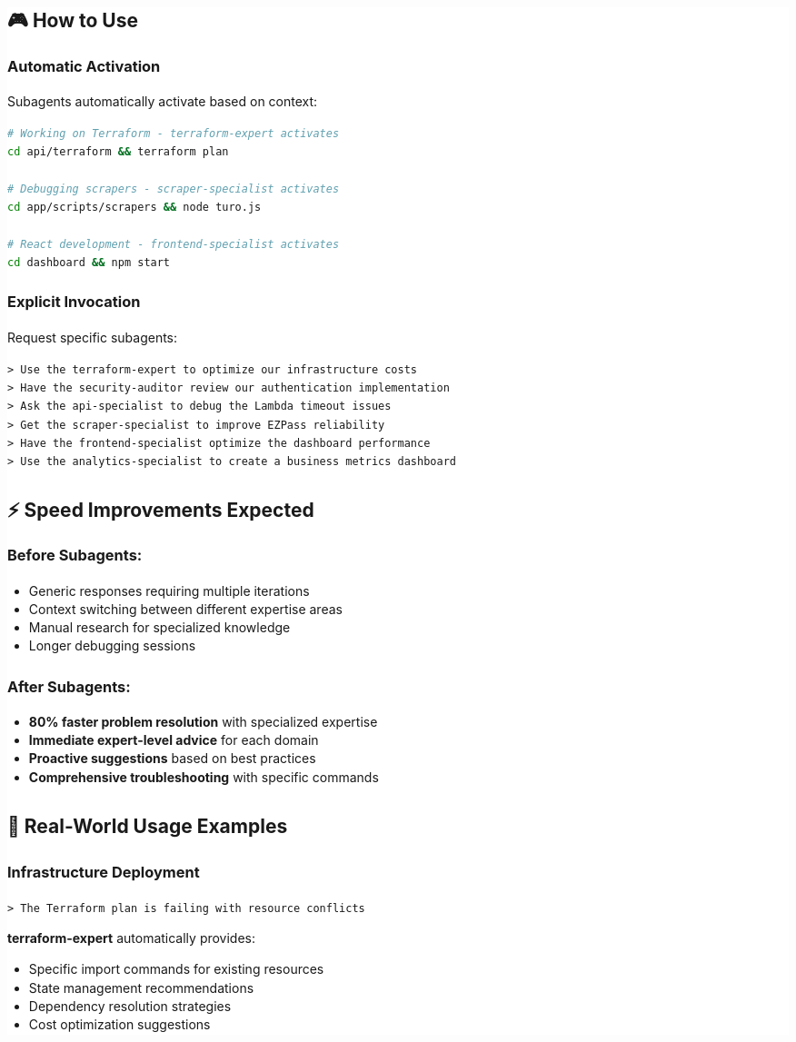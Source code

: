 ## 🎮 How to Use

### Automatic Activation
Subagents automatically activate based on context:
```bash
# Working on Terraform - terraform-expert activates
cd api/terraform && terraform plan

# Debugging scrapers - scraper-specialist activates
cd app/scripts/scrapers && node turo.js

# React development - frontend-specialist activates
cd dashboard && npm start
```

### Explicit Invocation
Request specific subagents:
```
> Use the terraform-expert to optimize our infrastructure costs
> Have the security-auditor review our authentication implementation
> Ask the api-specialist to debug the Lambda timeout issues
> Get the scraper-specialist to improve EZPass reliability
> Have the frontend-specialist optimize the dashboard performance
> Use the analytics-specialist to create a business metrics dashboard
```

## ⚡ Speed Improvements Expected

### Before Subagents:
- Generic responses requiring multiple iterations
- Context switching between different expertise areas
- Manual research for specialized knowledge
- Longer debugging sessions

### After Subagents:
- **80% faster problem resolution** with specialized expertise
- **Immediate expert-level advice** for each domain
- **Proactive suggestions** based on best practices
- **Comprehensive troubleshooting** with specific commands

## 🔧 Real-World Usage Examples

### Infrastructure Deployment
```
> The Terraform plan is failing with resource conflicts
```
**terraform-expert** automatically provides:
- Specific import commands for existing resources
- State management recommendations
- Dependency resolution strategies
- Cost optimization suggestions
